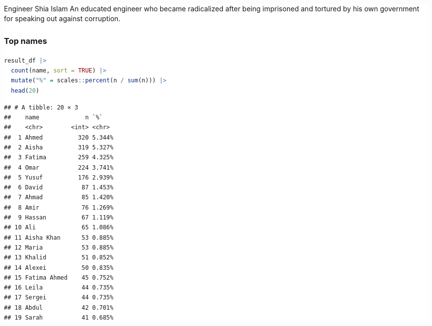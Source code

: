 <td headers="occupation" class="gt_row gt_left">Engineer</td>
<td headers="religion" class="gt_row gt_left">Shia Islam</td>
<td headers="description" class="gt_row gt_left">An educated engineer who became radicalized after being imprisoned and tortured by his own government for speaking out against corruption.</td></tr>
  </tbody>
  
  
</table>
</div>

### Top names

``` r
result_df |> 
  count(name, sort = TRUE) |> 
  mutate("%" = scales::percent(n / sum(n))) |> 
  head(20)
```

    ## # A tibble: 20 × 3
    ##    name             n `%`   
    ##    <chr>        <int> <chr> 
    ##  1 Ahmed          320 5.344%
    ##  2 Aisha          319 5.327%
    ##  3 Fatima         259 4.325%
    ##  4 Omar           224 3.741%
    ##  5 Yusuf          176 2.939%
    ##  6 David           87 1.453%
    ##  7 Ahmad           85 1.420%
    ##  8 Amir            76 1.269%
    ##  9 Hassan          67 1.119%
    ## 10 Ali             65 1.086%
    ## 11 Aisha Khan      53 0.885%
    ## 12 Maria           53 0.885%
    ## 13 Khalid          51 0.852%
    ## 14 Alexei          50 0.835%
    ## 15 Fatima Ahmed    45 0.752%
    ## 16 Leila           44 0.735%
    ## 17 Sergei          44 0.735%
    ## 18 Abdul           42 0.701%
    ## 19 Sarah           41 0.685%